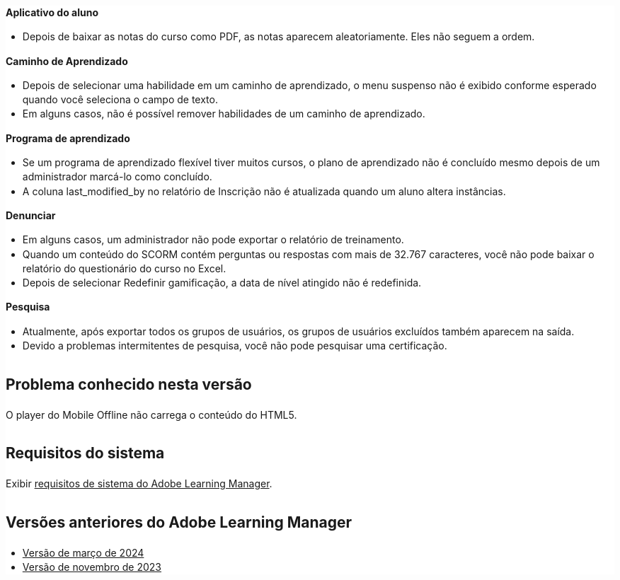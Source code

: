 **Aplicativo do aluno**

* Depois de baixar as notas do curso como PDF, as notas aparecem aleatoriamente. Eles não seguem a ordem.

**Caminho de Aprendizado**

* Depois de selecionar uma habilidade em um caminho de aprendizado, o menu suspenso não é exibido conforme esperado quando você seleciona o campo de texto.
* Em alguns casos, não é possível remover habilidades de um caminho de aprendizado.

**Programa de aprendizado**

* Se um programa de aprendizado flexível tiver muitos cursos, o plano de aprendizado não é concluído mesmo depois de um administrador marcá-lo como concluído.
* A coluna last_modified_by no relatório de Inscrição não é atualizada quando um aluno altera instâncias.

**Denunciar**

* Em alguns casos, um administrador não pode exportar o relatório de treinamento.
* Quando um conteúdo do SCORM contém perguntas ou respostas com mais de 32.767 caracteres, você não pode baixar o relatório do questionário do curso no Excel.
* Depois de selecionar Redefinir gamificação, a data de nível atingido não é redefinida.

**Pesquisa**

* Atualmente, após exportar todos os grupos de usuários, os grupos de usuários excluídos também aparecem na saída.
* Devido a problemas intermitentes de pesquisa, você não pode pesquisar uma certificação.

## Problema conhecido nesta versão

O player do Mobile Offline não carrega o conteúdo do HTML5.

## Requisitos do sistema

Exibir [requisitos de sistema do Adobe Learning Manager](/help/migrated/system-requirements.md).

## Versões anteriores do Adobe Learning Manager

* [Versão de março de 2024](/help/migrated/whats-new-march-2024.md)
* [Versão de novembro de 2023](/help/migrated/whats-new-november-2023.md)
